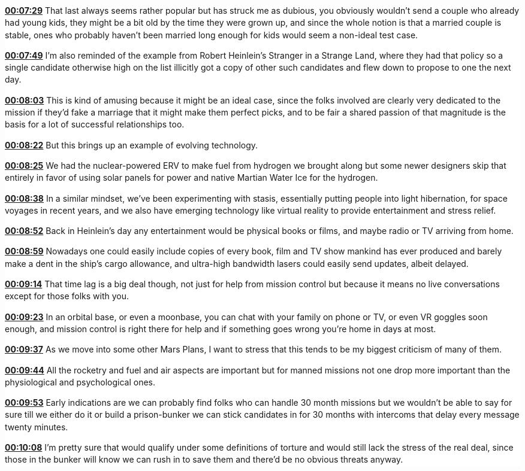 **[00:07:29](https://youtube.com/watch?v=S0dqd72ALkQ&t=00h07m29s)**  That last always seems rather popular but has struck me as dubious, you obviously wouldn’t send a couple who already had young kids, they might be a bit old by the time they were grown up, and since the whole notion is that a married couple is stable, ones who probably haven’t been married long enough for kids would seem a non-ideal test case. 

**[00:07:49](https://youtube.com/watch?v=S0dqd72ALkQ&t=00h07m49s)**  I’m also reminded of the example from Robert Heinlein’s Stranger in a Strange Land, where they had that policy so a single candidate otherwise high on the list illicitly got a copy of other such candidates and flew down to propose to one the next day. 

**[00:08:03](https://youtube.com/watch?v=S0dqd72ALkQ&t=00h08m03s)**  This is kind of amusing because it might be an ideal case, since the folks involved are clearly very dedicated to the mission if they’d fake a marriage that it might make them perfect picks, and to be fair a shared passion of that magnitude is the basis for a lot of successful relationships too. 

**[00:08:22](https://youtube.com/watch?v=S0dqd72ALkQ&t=00h08m22s)**  But this brings up an example of evolving technology. 

**[00:08:25](https://youtube.com/watch?v=S0dqd72ALkQ&t=00h08m25s)**  We had the nuclear-powered ERV to make fuel from hydrogen we brought along but some newer designers skip that entirely in favor of using solar panels for power and native Martian Water Ice for the hydrogen. 

**[00:08:38](https://youtube.com/watch?v=S0dqd72ALkQ&t=00h08m38s)**  In a similar mindset, we’ve been experimenting with stasis, essentially putting people into light hibernation, for space voyages in recent years, and we also have emerging technology like virtual reality to provide entertainment and stress relief. 

**[00:08:52](https://youtube.com/watch?v=S0dqd72ALkQ&t=00h08m52s)**  Back in Heinlein’s day any entertainment would be physical books or films, and maybe radio or TV arriving from home. 

**[00:08:59](https://youtube.com/watch?v=S0dqd72ALkQ&t=00h08m59s)**  Nowadays one could easily include copies of every book, film and TV show mankind has ever produced and barely make a dent in the ship’s cargo allowance, and ultra-high bandwidth lasers could easily send updates, albeit delayed. 

**[00:09:14](https://youtube.com/watch?v=S0dqd72ALkQ&t=00h09m14s)**  That time lag is a big deal though, not just for help from mission control but because it means no live conversations except for those folks with you. 

**[00:09:23](https://youtube.com/watch?v=S0dqd72ALkQ&t=00h09m23s)**  In an orbital base, or even a moonbase, you can chat with your family on phone or TV, or even VR goggles soon enough, and mission control is right there for help and if something goes wrong you’re home in days at most. 

**[00:09:37](https://youtube.com/watch?v=S0dqd72ALkQ&t=00h09m37s)**  As we move into some other Mars Plans, I want to stress that this tends to be my biggest criticism of many of them. 

**[00:09:44](https://youtube.com/watch?v=S0dqd72ALkQ&t=00h09m44s)**  All the rocketry and fuel and air aspects are important but for manned missions not one drop more important than the physiological and psychological ones. 

**[00:09:53](https://youtube.com/watch?v=S0dqd72ALkQ&t=00h09m53s)**  Early indications are we can probably find folks who can handle 30 month missions but we wouldn’t be able to say for sure till we either do it or build a prison-bunker we can stick candidates in for 30 months with intercoms that delay every message twenty minutes. 

**[00:10:08](https://youtube.com/watch?v=S0dqd72ALkQ&t=00h10m08s)**  I’m pretty sure that would qualify under some definitions of torture and would still lack the stress of the real deal, since those in the bunker will know we can rush in to save them and there’d be no obvious threats anyway. 
